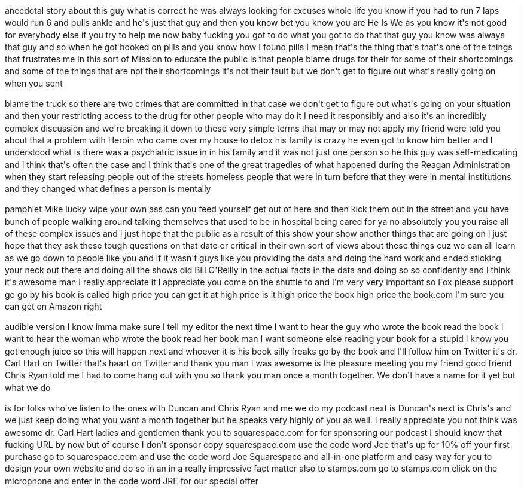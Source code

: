 <timemark seconds="7517" />

anecdotal story about this guy what is correct he was always looking for excuses whole life you know if you had to run 7 laps would run 6 and pulls ankle and he's just that guy and then you know bet you know you are He Is We as you know it's not good for everybody else if you try to help me now baby fucking you got to do what you got to do that that guy you know was always that guy and so when he got hooked on pills and you know how I found pills I mean that's the thing that's that's one of the things that frustrates me in this sort of Mission to educate the public is that people blame drugs for their for some of their shortcomings and some of the things that are not their shortcomings it's not their fault but we don't get to figure out what's really going on when you sent

<timemark seconds="7576" />

blame the truck so there are two crimes that are committed in that case we don't get to figure out what's going on your situation and then your restricting access to the drug for other people who may do it I need it responsibly and also it's an incredibly complex discussion and we're breaking it down to these very simple terms that may or may not apply my friend were told you about that a problem with Heroin who came over my house to detox his family is crazy he even got to know him better and I understood what is there was a psychiatric issue in in his family and it was not just one person so he this guy was self-medicating and I think that's often the case and I think that's one of the great tragedies of what happened during the Reagan Administration when they start releasing people out of the streets homeless people that were in turn before that they were in mental institutions and they changed what defines a person is mentally

<timemark seconds="7636" />

pamphlet Mike lucky wipe your own ass can you feed yourself get out of here and then kick them out in the street and you have bunch of people walking around talking themselves that used to be in hospital being cared for ya no absolutely you you raise all of these complex issues and I just hope that the public as a result of this show your show another things that are going on I just hope that they ask these tough questions on that date or critical in their own sort of views about these things cuz we can all learn as we go down to people like you and if it wasn't guys like you providing the data and doing the hard work and ended sticking your neck out there and doing all the shows did Bill O'Reilly in the actual facts in the data and doing so so confidently and I think it's awesome man I really appreciate it I appreciate you come on the shuttle to and I'm very very important so Fox please support go go by his book is called high price you can get it at high price is it high price the book high price the book.com I'm sure you can get on Amazon right

<timemark seconds="7696" />

audible version I know imma make sure I tell my editor the next time I want to hear the guy who wrote the book read the book I want to hear the woman who wrote the book read her book man I want someone else reading your book for a stupid I know you got enough juice so this will happen next and whoever it is his book silly freaks go by the book and I'll follow him on Twitter it's dr. Carl Hart on Twitter that's haart on Twitter and thank you man I was awesome is the pleasure meeting you my friend good friend Chris Ryan told me I had to come hang out with you so thank you man once a month together. We don't have a name for it yet but what we do

<timemark seconds="7756" />

is for folks who've listen to the ones with Duncan and Chris Ryan and me we do my podcast next is Duncan's next is Chris's and we just keep doing what you want a month together but he speaks very highly of you as well. I really appreciate you not think was awesome dr. Carl Hart ladies and gentlemen thank you to squarespace.com for for sponsoring our podcast I should know that fucking URL by now but of course I don't sponsor copy squarespace.com use the code word Joe that's up for 10% off your first purchase go to squarespace.com and use the code word Joe Squarespace and all-in-one platform and easy way for you to design your own website and do so in an in a really impressive fact matter also to stamps.com go to stamps.com click on the microphone and enter in the code word JRE for our special offer
